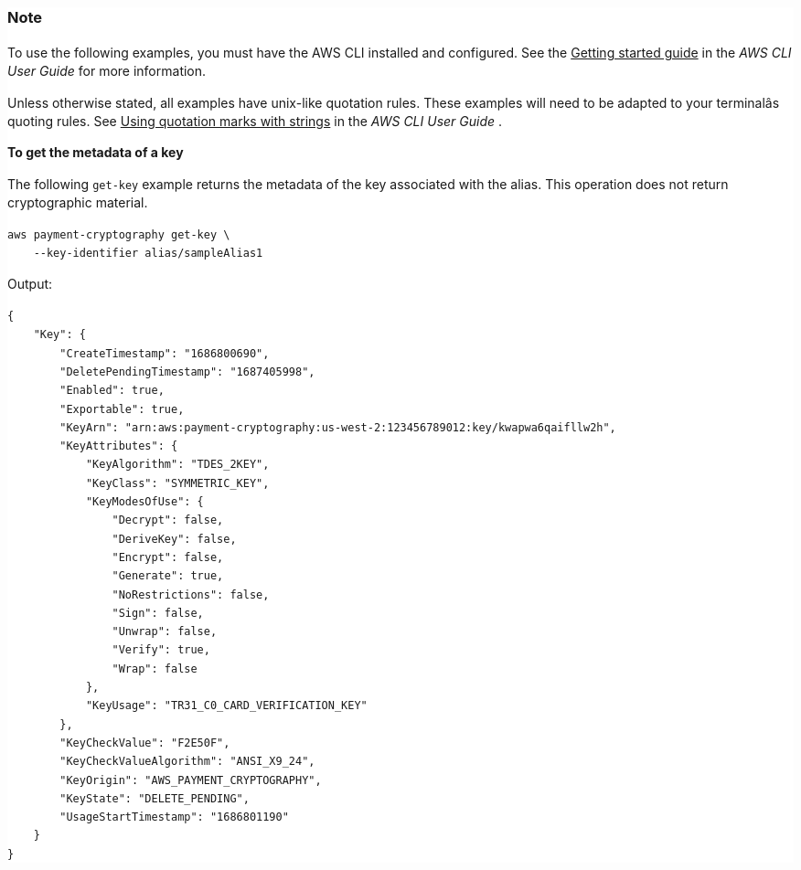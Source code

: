 ### Note

To use the following examples, you must have the AWS CLI installed and configured. See the [Getting started guide](https://docs.aws.amazon.com/cli/latest/userguide/cli-chap-getting-started.html) in the *AWS CLI User Guide* for more information.

Unless otherwise stated, all examples have unix-like quotation rules. These examples will need to be adapted to your terminalâs quoting rules. See [Using quotation marks with strings](https://docs.aws.amazon.com/cli/latest/userguide/cli-usage-parameters-quoting-strings.html) in the *AWS CLI User Guide* .

**To get the metadata of a key**

The following `get-key` example returns the metadata of the key associated with the alias. This operation does not return cryptographic material.

```
aws payment-cryptography get-key \
    --key-identifier alias/sampleAlias1
```

Output:

```
{
    "Key": {
        "CreateTimestamp": "1686800690",
        "DeletePendingTimestamp": "1687405998",
        "Enabled": true,
        "Exportable": true,
        "KeyArn": "arn:aws:payment-cryptography:us-west-2:123456789012:key/kwapwa6qaifllw2h",
        "KeyAttributes": {
            "KeyAlgorithm": "TDES_2KEY",
            "KeyClass": "SYMMETRIC_KEY",
            "KeyModesOfUse": {
                "Decrypt": false,
                "DeriveKey": false,
                "Encrypt": false,
                "Generate": true,
                "NoRestrictions": false,
                "Sign": false,
                "Unwrap": false,
                "Verify": true,
                "Wrap": false
            },
            "KeyUsage": "TR31_C0_CARD_VERIFICATION_KEY"
        },
        "KeyCheckValue": "F2E50F",
        "KeyCheckValueAlgorithm": "ANSI_X9_24",
        "KeyOrigin": "AWS_PAYMENT_CRYPTOGRAPHY",
        "KeyState": "DELETE_PENDING",
        "UsageStartTimestamp": "1686801190"
    }
}
```
